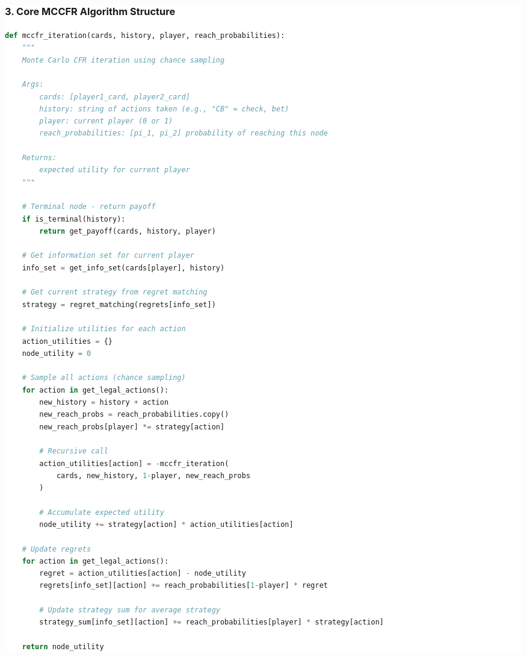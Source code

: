 ### 3. Core MCCFR Algorithm Structure

```python
def mccfr_iteration(cards, history, player, reach_probabilities):
    """
    Monte Carlo CFR iteration using chance sampling
    
    Args:
        cards: [player1_card, player2_card] 
        history: string of actions taken (e.g., "CB" = check, bet)
        player: current player (0 or 1)
        reach_probabilities: [pi_1, pi_2] probability of reaching this node
    
    Returns:
        expected utility for current player
    """
    
    # Terminal node - return payoff
    if is_terminal(history):
        return get_payoff(cards, history, player)
    
    # Get information set for current player
    info_set = get_info_set(cards[player], history)
    
    # Get current strategy from regret matching
    strategy = regret_matching(regrets[info_set])
    
    # Initialize utilities for each action
    action_utilities = {}
    node_utility = 0
    
    # Sample all actions (chance sampling)
    for action in get_legal_actions():
        new_history = history + action
        new_reach_probs = reach_probabilities.copy()
        new_reach_probs[player] *= strategy[action]
        
        # Recursive call
        action_utilities[action] = -mccfr_iteration(
            cards, new_history, 1-player, new_reach_probs
        )
        
        # Accumulate expected utility
        node_utility += strategy[action] * action_utilities[action]
    
    # Update regrets
    for action in get_legal_actions():
        regret = action_utilities[action] - node_utility
        regrets[info_set][action] += reach_probabilities[1-player] * regret
        
        # Update strategy sum for average strategy
        strategy_sum[info_set][action] += reach_probabilities[player] * strategy[action]
    
    return node_utility
```
